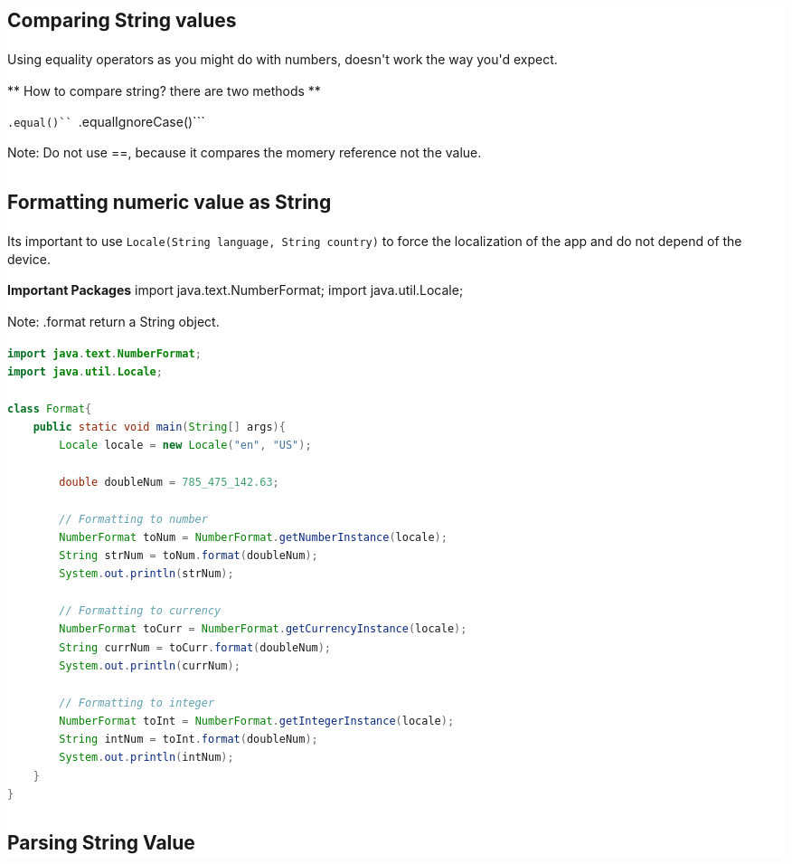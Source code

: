 ## Comparing String values

Using equality operators as you might do with numbers, doesn't work the way you'd expect.

** How to compare string? there are two methods **

```.equal()``
```.equalIgnoreCase()```

Note: Do not use ==, because it compares the momery reference not the value.

## Formatting numeric value as String

Its important to use ```Locale(String language, String country)``` to force the localization of the app and do not depend of the device.

**Important Packages**
import java.text.NumberFormat;
import java.util.Locale;

Note: .format return a String object.

```java
import java.text.NumberFormat;
import java.util.Locale;

class Format{
	public static void main(String[] args){
		Locale locale = new Locale("en", "US");

		double doubleNum = 785_475_142.63;

		// Formatting to number
		NumberFormat toNum = NumberFormat.getNumberInstance(locale);
		String strNum = toNum.format(doubleNum);
		System.out.println(strNum);

		// Formatting to currency
		NumberFormat toCurr = NumberFormat.getCurrencyInstance(locale);
		String currNum = toCurr.format(doubleNum);
		System.out.println(currNum);

		// Formatting to integer
		NumberFormat toInt = NumberFormat.getIntegerInstance(locale);
		String intNum = toInt.format(doubleNum);
		System.out.println(intNum);
	}
}
```

## Parsing String Value
